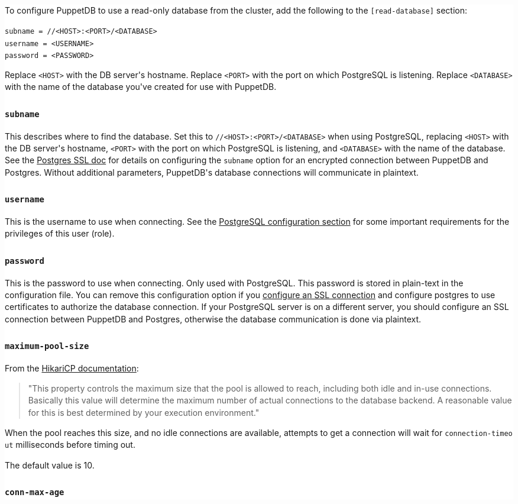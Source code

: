 To configure PuppetDB to use a read-only database from the cluster,
add the following to the `[read-database]` section:

    subname = //<HOST>:<PORT>/<DATABASE>
    username = <USERNAME>
    password = <PASSWORD>

Replace `<HOST>` with the DB server's hostname. Replace `<PORT>` with
the port on which PostgreSQL is listening. Replace `<DATABASE>` with
the name of the database you've created for use with PuppetDB.

### `subname`

This describes where to find the database. Set this to
`//<HOST>:<PORT>/<DATABASE>` when using PostgreSQL, replacing `<HOST>` with the
DB server's hostname, `<PORT>` with the port on which PostgreSQL is listening,
and `<DATABASE>` with the name of the database.  See the [Postgres SSL
doc][postgres_ssl] for details on configuring the `subname` option for an
encrypted connection between PuppetDB and Postgres.  Without additional
parameters, PuppetDB's database connections will communicate in plaintext.

### `username`

This is the username to use when connecting.  See the [PostgreSQL
configuration section](configure-postgres) for some important
requirements for the privileges of this user (role).

### `password`

This is the password to use when connecting. Only used with PostgreSQL. This
password is stored in plain-text in the configuration file. You can remove this
configuration option if you [configure an SSL connection][postgres_ssl] and
configure postgres to use certificates to authorize the database connection. If
your PostgreSQL server is on a different server, you should configure an SSL
connection between PuppetDB and Postgres, otherwise the database communication
is done via plaintext.

### `maximum-pool-size`

From the [HikariCP documentation](https://github.com/brettwooldridge/HikariCP):

> "This property controls the maximum size that the pool is allowed to reach,
> including both idle and in-use connections. Basically this value will
> determine the maximum number of actual connections to the database backend. A
> reasonable value for this is best determined by your execution environment."

When the pool reaches this size, and no idle connections are available, attempts
to get a connection will wait for `connection-timeout` milliseconds before timing
out.

The default value is 10.

### `conn-max-age`


[configure-postgres]: ./configure_postgres.markdown
[java-patterns]: https://docs.oracle.com/javase/8/docs/api/java/util/regex/Pattern.html
[logback]: http://logback.qos.ch/manual/configuration.html
[dashboard]: ./maintain_and_tune.markdown#monitor-the-performance-dashboard
[pe-dashboard]: https://support.puppet.com/hc/en-us/articles/208484488-Enable-and-view-the-PuppetDB-performance-dashboard-for-Puppet-Enterprise-3-3-2-to-2019-1
[repl]: ./repl.markdown
[pg_trgm]: http://www.postgresql.org/docs/current/static/pgtrgm.html
[postgres_ssl]: ./postgres_ssl.markdown
[migration-coordination]: ./migration_coordination.markdown
[module]: ./install_via_module.markdown
[puppetdb.conf]: ./connect_puppet_server.markdown#edit-puppetdbconf
[ha]: ./ha.markdown
[node-ttl]: #node-ttl
[admin-cmd]: ./api/admin/v1/cmd.markdown
[query-timeout-parameter]: ./api/query/v4/overview.markdown#url-parameters